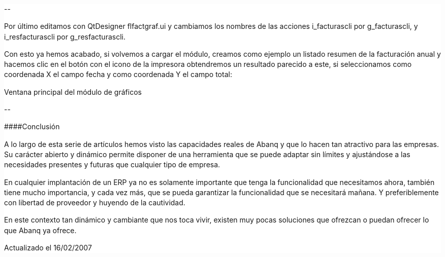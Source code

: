 --

Por último editamos con QtDesigner flfactgraf.ui y cambiamos los nombres de las acciones i_facturascli por g_facturascli, y i_resfacturascli por g_resfacturascli.

Con esto ya hemos acabado, si volvemos a cargar el módulo, creamos como ejemplo un listado resumen de la facturación anual y hacemos clic en el botón con el icono de la impresora obtendremos un resultado parecido a este, si seleccionamos como coordenada X el campo fecha y como coordenada Y el campo total:

Ventana principal del módulo de gráficos

--

####Conclusión

A lo largo de esta serie de artículos hemos visto las capacidades reales de Abanq y que lo hacen tan atractivo para las empresas. Su carácter abierto y dinámico permite disponer de una herramienta que se puede adaptar sin límites y ajustándose a las necesidades presentes y futuras que cualquier tipo de empresa.

En cualquier implantación de un ERP ya no es solamente importante que tenga la funcionalidad que necesitamos ahora, también tiene mucho importancia, y cada vez más, que se pueda garantizar la funcionalidad que se necesitará mañana. Y preferiblemente con libertad de proveedor y huyendo de la cautividad.

En este contexto tan dinámico y cambiante que nos toca vivir, existen muy pocas soluciones que ofrezcan o puedan ofrecer lo que Abanq ya ofrece.

Actualizado el 16/02/2007

